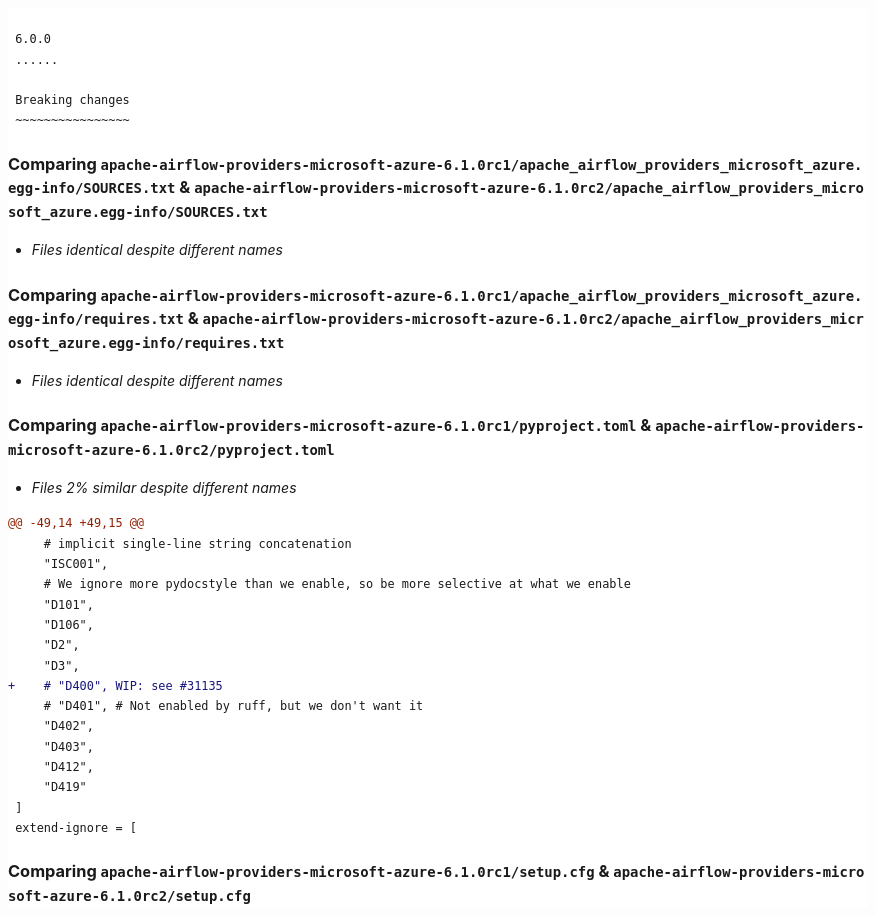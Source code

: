 ```diff
 
 6.0.0
 ......
 
 Breaking changes
 ~~~~~~~~~~~~~~~~
```

### Comparing `apache-airflow-providers-microsoft-azure-6.1.0rc1/apache_airflow_providers_microsoft_azure.egg-info/SOURCES.txt` & `apache-airflow-providers-microsoft-azure-6.1.0rc2/apache_airflow_providers_microsoft_azure.egg-info/SOURCES.txt`

 * *Files identical despite different names*

### Comparing `apache-airflow-providers-microsoft-azure-6.1.0rc1/apache_airflow_providers_microsoft_azure.egg-info/requires.txt` & `apache-airflow-providers-microsoft-azure-6.1.0rc2/apache_airflow_providers_microsoft_azure.egg-info/requires.txt`

 * *Files identical despite different names*

### Comparing `apache-airflow-providers-microsoft-azure-6.1.0rc1/pyproject.toml` & `apache-airflow-providers-microsoft-azure-6.1.0rc2/pyproject.toml`

 * *Files 2% similar despite different names*

```diff
@@ -49,14 +49,15 @@
     # implicit single-line string concatenation
     "ISC001",
     # We ignore more pydocstyle than we enable, so be more selective at what we enable
     "D101",
     "D106",
     "D2",
     "D3",
+    # "D400", WIP: see #31135
     # "D401", # Not enabled by ruff, but we don't want it
     "D402",
     "D403",
     "D412",
     "D419"
 ]
 extend-ignore = [
```

### Comparing `apache-airflow-providers-microsoft-azure-6.1.0rc1/setup.cfg` & `apache-airflow-providers-microsoft-azure-6.1.0rc2/setup.cfg`

